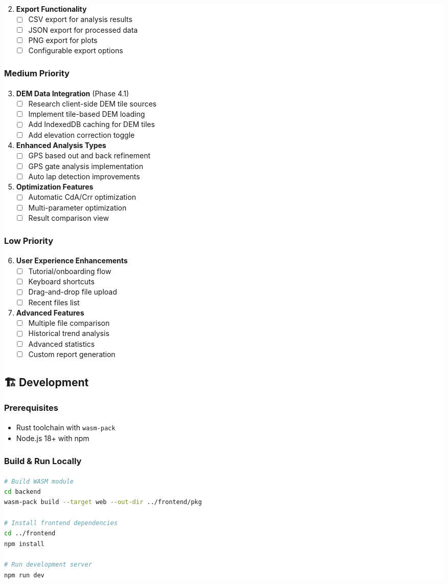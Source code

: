 2. **Export Functionality**
   - [ ] CSV export for analysis results
   - [ ] JSON export for processed data
   - [ ] PNG export for plots
   - [ ] Configurable export options

### Medium Priority

3. **DEM Data Integration** (Phase 4.1)
   - [ ] Research client-side DEM tile sources
   - [ ] Implement tile-based DEM loading
   - [ ] Add IndexedDB caching for DEM tiles
   - [ ] Add elevation correction toggle

4. **Enhanced Analysis Types**
   - [ ] GPS based out and back refinement
   - [ ] GPS gate analysis implementation
   - [ ] Auto lap detection improvements

5. **Optimization Features**
   - [ ] Automatic CdA/Crr optimization
   - [ ] Multi-parameter optimization
   - [ ] Result comparison view

### Low Priority

6. **User Experience Enhancements**
   - [ ] Tutorial/onboarding flow
   - [ ] Keyboard shortcuts
   - [ ] Drag-and-drop file upload
   - [ ] Recent files list

7. **Advanced Features**
   - [ ] Multiple file comparison
   - [ ] Historical trend analysis
   - [ ] Advanced statistics
   - [ ] Custom report generation

## 🏗️ Development

### Prerequisites
- Rust toolchain with `wasm-pack`
- Node.js 18+ with npm

### Build & Run Locally

```bash
# Build WASM module
cd backend
wasm-pack build --target web --out-dir ../frontend/pkg

# Install frontend dependencies
cd ../frontend
npm install

# Run development server
npm run dev
```
